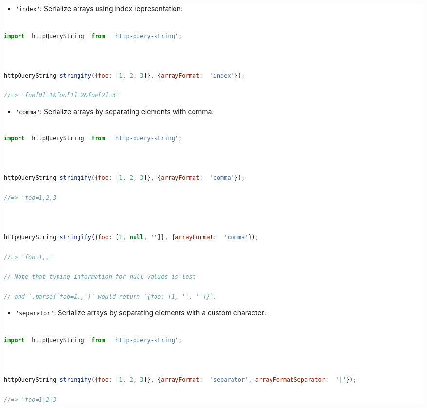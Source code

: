   

-  `'index'`: Serialize arrays using index representation:

  

```js

import  httpQueryString  from  'http-query-string';

  

httpQueryString.stringify({foo: [1, 2, 3]}, {arrayFormat:  'index'});

//=> 'foo[0]=1&foo[1]=2&foo[2]=3'

```

  

-  `'comma'`: Serialize arrays by separating elements with comma:

  

```js

import  httpQueryString  from  'http-query-string';

  

httpQueryString.stringify({foo: [1, 2, 3]}, {arrayFormat:  'comma'});

//=> 'foo=1,2,3'

  

httpQueryString.stringify({foo: [1, null, '']}, {arrayFormat:  'comma'});

//=> 'foo=1,,'

// Note that typing information for null values is lost

// and `.parse('foo=1,,')` would return `{foo: [1, '', '']}`.

```

  

-  `'separator'`: Serialize arrays by separating elements with a custom character:

  

```js

import  httpQueryString  from  'http-query-string';

  

httpQueryString.stringify({foo: [1, 2, 3]}, {arrayFormat:  'separator', arrayFormatSeparator:  '|'});

//=> 'foo=1|2|3'

```
